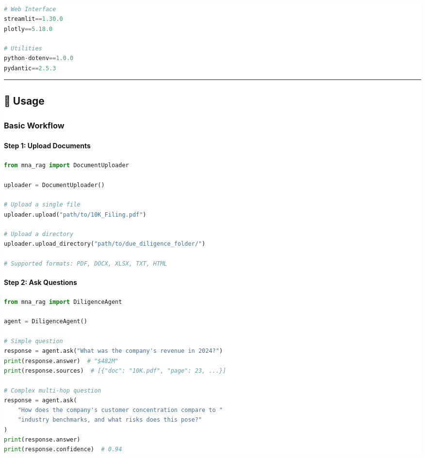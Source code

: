 ```python
# Web Interface
streamlit==1.30.0
plotly==5.18.0

# Utilities
python-dotenv==1.0.0
pydantic==2.5.3
```

---


## 📖 Usage

### Basic Workflow

#### Step 1: Upload Documents

```python
from mna_rag import DocumentUploader

uploader = DocumentUploader()

# Upload a single file
uploader.upload("path/to/10K_Filing.pdf")

# Upload a directory
uploader.upload_directory("path/to/due_diligence_folder/")

# Supported formats: PDF, DOCX, XLSX, TXT, HTML
```

#### Step 2: Ask Questions

```python
from mna_rag import DiligenceAgent

agent = DiligenceAgent()

# Simple question
response = agent.ask("What was the company's revenue in 2024?")
print(response.answer)  # "$482M"
print(response.sources)  # [{"doc": "10K.pdf", "page": 23, ...}]

# Complex multi-hop question
response = agent.ask(
    "How does the company's customer concentration compare to "
    "industry benchmarks, and what risks does this pose?"
)
print(response.answer)
print(response.confidence)  # 0.94
```
